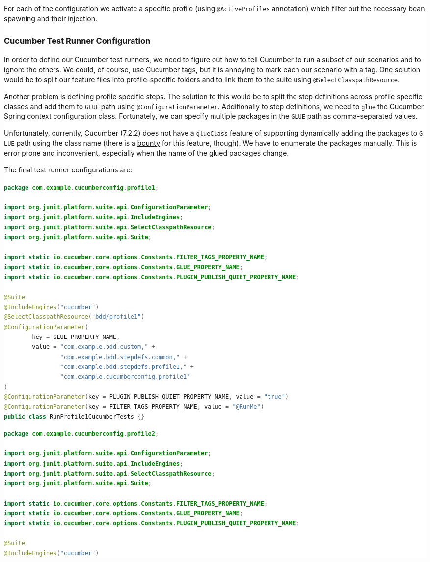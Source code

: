 For each of the configuration we activate a specific profile (using `@ActiveProfiles` annotation) which filter out the necessary bean spawning and their injection.

### Cucumber Test Runner Configuration
In order to define our Cucumber test runners, we need to figure out how to tell Cucumber to run a subset of our scenarios and to ignore the others. 
We could, of course, use [Cucumber tags](https://cucumber.io/docs/cucumber/api/?sbsearch=junit%205#tags), but it is annoying to mark each our scenario with a tag.
One solution would be to split our feature files into profile-specific folders and to link them to the suite using `@SelectClasspathResource`.

Another problem is defining profile specific steps.
The solution to this would be to split the step definitions across profile specific classes and add them to `GLUE` path using `@ConfigurationParameter`.
Additionally to step definitions, we need to `glue` the Cucumber Spring context configuration class.
Fortunately, we can specify multiple packages in the `GLUE` path as comma-separated values.

Unfortunately, currently, Cucumber (7.2.2) does not have a `glueClass` feature of supporting dynamically adding the packages to `GLUE` path using the class name (there is a [bounty](https://github.com/cucumber/cucumber-jvm/issues/1707) for this feature, though).
We have to enumerate the packages manually.
This is error prone and inconvenient, especially when the name of the glued packages change.

The final test runner configurations are:
```java
package com.example.cucumberconfig.profile1;

import org.junit.platform.suite.api.ConfigurationParameter;
import org.junit.platform.suite.api.IncludeEngines;
import org.junit.platform.suite.api.SelectClasspathResource;
import org.junit.platform.suite.api.Suite;

import static io.cucumber.core.options.Constants.FILTER_TAGS_PROPERTY_NAME;
import static io.cucumber.core.options.Constants.GLUE_PROPERTY_NAME;
import static io.cucumber.core.options.Constants.PLUGIN_PUBLISH_QUIET_PROPERTY_NAME;

@Suite
@IncludeEngines("cucumber")
@SelectClasspathResource("bdd/profile1")
@ConfigurationParameter(
        key = GLUE_PROPERTY_NAME,
        value = "com.example.bdd.custom," +
                "com.example.bdd.stepdefs.common," +
                "com.example.bdd.stepdefs.profile1," +
                "com.example.cucumberconfig.profile1"
)
@ConfigurationParameter(key = PLUGIN_PUBLISH_QUIET_PROPERTY_NAME, value = "true")
@ConfigurationParameter(key = FILTER_TAGS_PROPERTY_NAME, value = "@RunMe")
public class RunProfile1CucumberTests {}
```
```java
package com.example.cucumberconfig.profile2;

import org.junit.platform.suite.api.ConfigurationParameter;
import org.junit.platform.suite.api.IncludeEngines;
import org.junit.platform.suite.api.SelectClasspathResource;
import org.junit.platform.suite.api.Suite;

import static io.cucumber.core.options.Constants.FILTER_TAGS_PROPERTY_NAME;
import static io.cucumber.core.options.Constants.GLUE_PROPERTY_NAME;
import static io.cucumber.core.options.Constants.PLUGIN_PUBLISH_QUIET_PROPERTY_NAME;

@Suite
@IncludeEngines("cucumber")
```